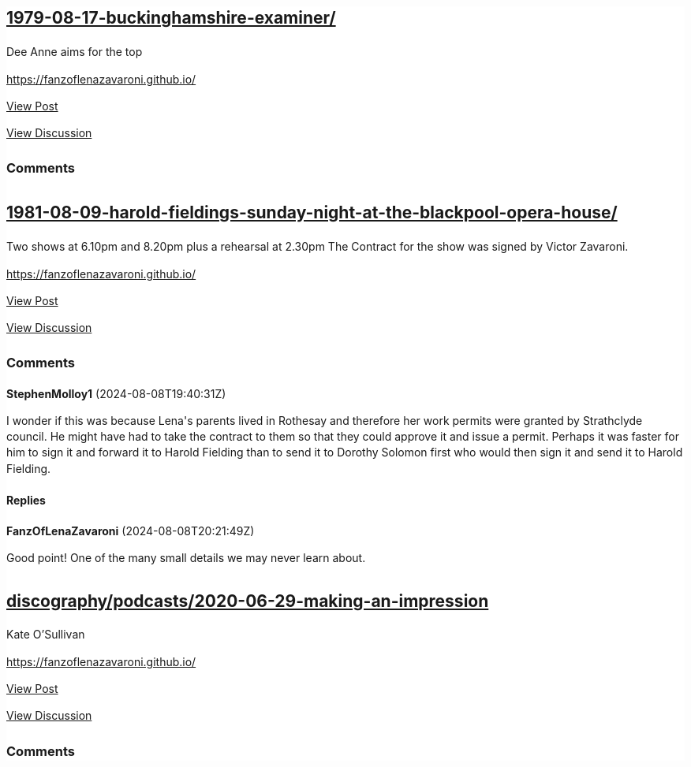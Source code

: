 <h2 id="infobox34"><a href="#infobox34">1979-08-17-buckinghamshire-examiner/</a></h2>

Dee Anne aims for the top

https://fanzoflenazavaroni.github.io/



[View Post](https://fanzoflenazavaroni.github.io/1979-08-17-buckinghamshire-examiner)

[View Discussion](https://github.com/FanzOfLenaZavaroni/fanzoflenazavaroni.github.io/discussions/48)

### Comments

<h2 id="infobox33"><a href="#infobox33">1981-08-09-harold-fieldings-sunday-night-at-the-blackpool-opera-house/</a></h2>

Two shows at 6.10pm and 8.20pm plus a rehearsal at 2.30pm The Contract for the show was signed by Victor Zavaroni.

https://fanzoflenazavaroni.github.io/



[View Post](https://fanzoflenazavaroni.github.io/1981-08-09-harold-fieldings-sunday-night-at-the-blackpool-opera-house)

[View Discussion](https://github.com/FanzOfLenaZavaroni/fanzoflenazavaroni.github.io/discussions/47)

### Comments

**StephenMolloy1** (2024-08-08T19:40:31Z)

I wonder if this was because Lena's parents lived in Rothesay and therefore her work permits were granted by Strathclyde council.  He might have had to take the contract to them so that they could approve it and issue a permit. Perhaps it was faster for him to sign it and forward it to Harold Fielding than to send it to Dorothy Solomon first who would then sign it and send it to Harold Fielding.

#### Replies

**FanzOfLenaZavaroni** (2024-08-08T20:21:49Z)

Good point! One of the many small details we may never learn about.

<h2 id="infobox32"><a href="#infobox32">discography/podcasts/2020-06-29-making-an-impression</a></h2>

Kate O’Sullivan

https://fanzoflenazavaroni.github.io/



[View Post](https://fanzoflenazavaroni.github.io/discography/podcasts/2020-06-29-making-an-impression)

[View Discussion](https://github.com/FanzOfLenaZavaroni/fanzoflenazavaroni.github.io/discussions/46)

### Comments
